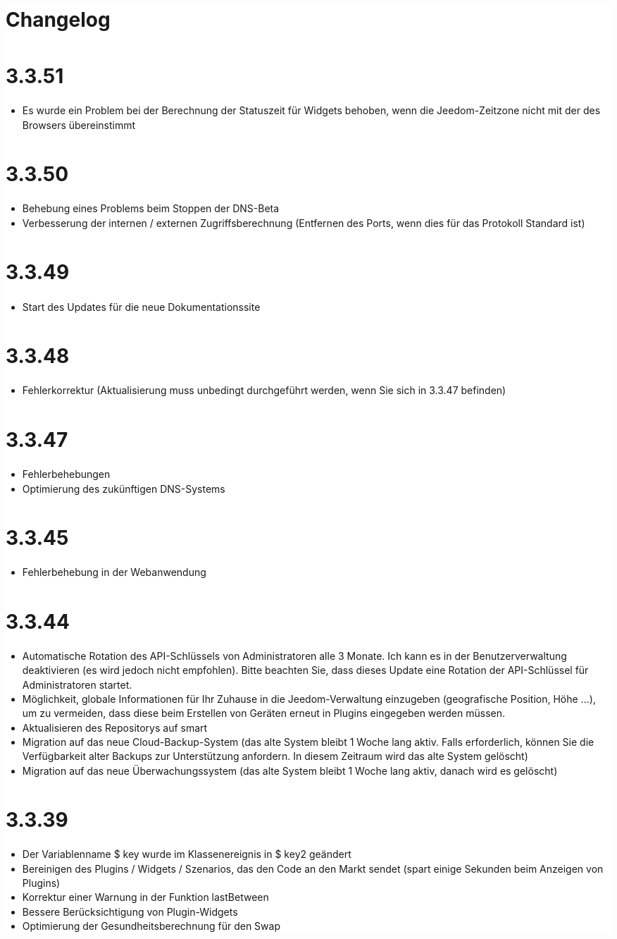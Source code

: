 
Changelog
=========

3.3.51
======

- Es wurde ein Problem bei der Berechnung der Statuszeit für Widgets behoben, wenn die Jeedom-Zeitzone nicht mit der des Browsers übereinstimmt

3.3.50
=====

- Behebung eines Problems beim Stoppen der DNS-Beta
- Verbesserung der internen / externen Zugriffsberechnung (Entfernen des Ports, wenn dies für das Protokoll Standard ist)

3.3.49
=====

- Start des Updates für die neue Dokumentationssite

3.3.48
=====

- Fehlerkorrektur (Aktualisierung muss unbedingt durchgeführt werden, wenn Sie sich in 3.3.47 befinden)

3.3.47
=====

- Fehlerbehebungen
- Optimierung des zukünftigen DNS-Systems

3.3.45
=====

- Fehlerbehebung in der Webanwendung

3.3.44
=====

- Automatische Rotation des API-Schlüssels von Administratoren alle 3 Monate. Ich kann es in der Benutzerverwaltung deaktivieren (es wird jedoch nicht empfohlen). Bitte beachten Sie, dass dieses Update eine Rotation der API-Schlüssel für Administratoren startet.
- Möglichkeit, globale Informationen für Ihr Zuhause in die Jeedom-Verwaltung einzugeben (geografische Position, Höhe ...), um zu vermeiden, dass diese beim Erstellen von Geräten erneut in Plugins eingegeben werden müssen.
- Aktualisieren des Repositorys auf smart
- Migration auf das neue Cloud-Backup-System (das alte System bleibt 1 Woche lang aktiv. Falls erforderlich, können Sie die Verfügbarkeit alter Backups zur Unterstützung anfordern. In diesem Zeitraum wird das alte System gelöscht)
- Migration auf das neue Überwachungssystem (das alte System bleibt 1 Woche lang aktiv, danach wird es gelöscht)

3.3.39
=====

- Der Variablenname $ key wurde im Klassenereignis in $ key2 geändert
- Bereinigen des Plugins / Widgets / Szenarios, das den Code an den Markt sendet (spart einige Sekunden beim Anzeigen von Plugins)
- Korrektur einer Warnung in der Funktion lastBetween
- Bessere Berücksichtigung von Plugin-Widgets
- Optimierung der Gesundheitsberechnung für den Swap
